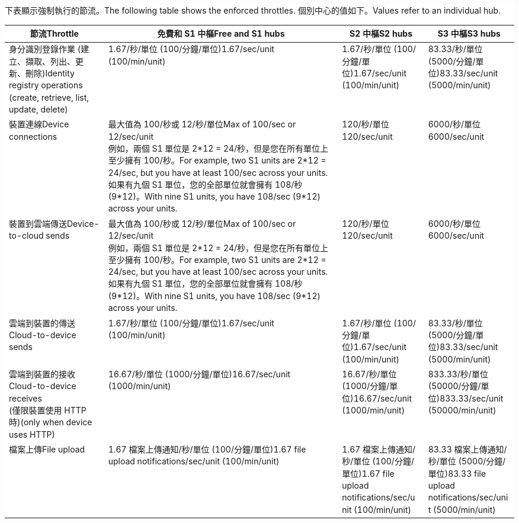 <span data-ttu-id="c1b07-112">下表顯示強制執行的節流。</span><span class="sxs-lookup"><span data-stu-id="c1b07-112">The following table shows the enforced throttles.</span></span> <span data-ttu-id="c1b07-113">個別中心的值如下。</span><span class="sxs-lookup"><span data-stu-id="c1b07-113">Values refer to an individual hub.</span></span>

| <span data-ttu-id="c1b07-114">節流</span><span class="sxs-lookup"><span data-stu-id="c1b07-114">Throttle</span></span> | <span data-ttu-id="c1b07-115">免費和 S1 中樞</span><span class="sxs-lookup"><span data-stu-id="c1b07-115">Free and S1 hubs</span></span> | <span data-ttu-id="c1b07-116">S2 中樞</span><span class="sxs-lookup"><span data-stu-id="c1b07-116">S2 hubs</span></span> | <span data-ttu-id="c1b07-117">S3 中樞</span><span class="sxs-lookup"><span data-stu-id="c1b07-117">S3 hubs</span></span> | 
| -------- | ------- | ------- | ------- |
| <span data-ttu-id="c1b07-118">身分識別登錄作業 (建立、擷取、列出、更新、刪除)</span><span class="sxs-lookup"><span data-stu-id="c1b07-118">Identity registry operations (create, retrieve, list, update, delete)</span></span> | <span data-ttu-id="c1b07-119">1.67/秒/單位 (100/分鐘/單位)</span><span class="sxs-lookup"><span data-stu-id="c1b07-119">1.67/sec/unit (100/min/unit)</span></span> | <span data-ttu-id="c1b07-120">1.67/秒/單位 (100/分鐘/單位)</span><span class="sxs-lookup"><span data-stu-id="c1b07-120">1.67/sec/unit (100/min/unit)</span></span> | <span data-ttu-id="c1b07-121">83.33/秒/單位 (5000/分鐘/單位)</span><span class="sxs-lookup"><span data-stu-id="c1b07-121">83.33/sec/unit (5000/min/unit)</span></span> |
| <span data-ttu-id="c1b07-122">裝置連線</span><span class="sxs-lookup"><span data-stu-id="c1b07-122">Device connections</span></span> | <span data-ttu-id="c1b07-123">最大值為 100/秒或 12/秒/單位</span><span class="sxs-lookup"><span data-stu-id="c1b07-123">Max of 100/sec or 12/sec/unit</span></span> <br/> <span data-ttu-id="c1b07-124">例如，兩個 S1 單位是 2\*12 = 24/秒，但是您在所有單位上至少擁有 100/秒。</span><span class="sxs-lookup"><span data-stu-id="c1b07-124">For example, two S1 units are 2\*12 = 24/sec, but you have at least 100/sec across your units.</span></span> <span data-ttu-id="c1b07-125">如果有九個 S1 單位，您的全部單位就會擁有 108/秒 (9\*12)。</span><span class="sxs-lookup"><span data-stu-id="c1b07-125">With nine S1 units, you have 108/sec (9\*12) across your units.</span></span> | <span data-ttu-id="c1b07-126">120/秒/單位</span><span class="sxs-lookup"><span data-stu-id="c1b07-126">120/sec/unit</span></span> | <span data-ttu-id="c1b07-127">6000/秒/單位</span><span class="sxs-lookup"><span data-stu-id="c1b07-127">6000/sec/unit</span></span> |
| <span data-ttu-id="c1b07-128">裝置到雲端傳送</span><span class="sxs-lookup"><span data-stu-id="c1b07-128">Device-to-cloud sends</span></span> | <span data-ttu-id="c1b07-129">最大值為 100/秒或 12/秒/單位</span><span class="sxs-lookup"><span data-stu-id="c1b07-129">Max of 100/sec or 12/sec/unit</span></span> <br/> <span data-ttu-id="c1b07-130">例如，兩個 S1 單位是 2\*12 = 24/秒，但是您在所有單位上至少擁有 100/秒。</span><span class="sxs-lookup"><span data-stu-id="c1b07-130">For example, two S1 units are 2\*12 = 24/sec, but you have at least 100/sec across your units.</span></span> <span data-ttu-id="c1b07-131">如果有九個 S1 單位，您的全部單位就會擁有 108/秒 (9\*12)。</span><span class="sxs-lookup"><span data-stu-id="c1b07-131">With nine S1 units, you have 108/sec (9\*12) across your units.</span></span> | <span data-ttu-id="c1b07-132">120/秒/單位</span><span class="sxs-lookup"><span data-stu-id="c1b07-132">120/sec/unit</span></span> | <span data-ttu-id="c1b07-133">6000/秒/單位</span><span class="sxs-lookup"><span data-stu-id="c1b07-133">6000/sec/unit</span></span> |
| <span data-ttu-id="c1b07-134">雲端到裝置的傳送</span><span class="sxs-lookup"><span data-stu-id="c1b07-134">Cloud-to-device sends</span></span> | <span data-ttu-id="c1b07-135">1.67/秒/單位 (100/分鐘/單位)</span><span class="sxs-lookup"><span data-stu-id="c1b07-135">1.67/sec/unit (100/min/unit)</span></span> | <span data-ttu-id="c1b07-136">1.67/秒/單位 (100/分鐘/單位)</span><span class="sxs-lookup"><span data-stu-id="c1b07-136">1.67/sec/unit (100/min/unit)</span></span> | <span data-ttu-id="c1b07-137">83.33/秒/單位 (5000/分鐘/單位)</span><span class="sxs-lookup"><span data-stu-id="c1b07-137">83.33/sec/unit (5000/min/unit)</span></span> |
| <span data-ttu-id="c1b07-138">雲端到裝置的接收</span><span class="sxs-lookup"><span data-stu-id="c1b07-138">Cloud-to-device receives</span></span> <br/> <span data-ttu-id="c1b07-139">(僅限裝置使用 HTTP 時)</span><span class="sxs-lookup"><span data-stu-id="c1b07-139">(only when device uses HTTP)</span></span>| <span data-ttu-id="c1b07-140">16.67/秒/單位 (1000/分鐘/單位)</span><span class="sxs-lookup"><span data-stu-id="c1b07-140">16.67/sec/unit (1000/min/unit)</span></span> | <span data-ttu-id="c1b07-141">16.67/秒/單位 (1000/分鐘/單位)</span><span class="sxs-lookup"><span data-stu-id="c1b07-141">16.67/sec/unit (1000/min/unit)</span></span> | <span data-ttu-id="c1b07-142">833.33/秒/單位 (50000/分鐘/單位)</span><span class="sxs-lookup"><span data-stu-id="c1b07-142">833.33/sec/unit (50000/min/unit)</span></span> |
| <span data-ttu-id="c1b07-143">檔案上傳</span><span class="sxs-lookup"><span data-stu-id="c1b07-143">File upload</span></span> | <span data-ttu-id="c1b07-144">1.67 檔案上傳通知/秒/單位 (100/分鐘/單位)</span><span class="sxs-lookup"><span data-stu-id="c1b07-144">1.67 file upload notifications/sec/unit (100/min/unit)</span></span> | <span data-ttu-id="c1b07-145">1.67 檔案上傳通知/秒/單位 (100/分鐘/單位)</span><span class="sxs-lookup"><span data-stu-id="c1b07-145">1.67 file upload notifications/sec/unit (100/min/unit)</span></span> | <span data-ttu-id="c1b07-146">83.33 檔案上傳通知/秒/單位 (5000/分鐘/單位)</span><span class="sxs-lookup"><span data-stu-id="c1b07-146">83.33 file upload notifications/sec/unit (5000/min/unit)</span></span> |